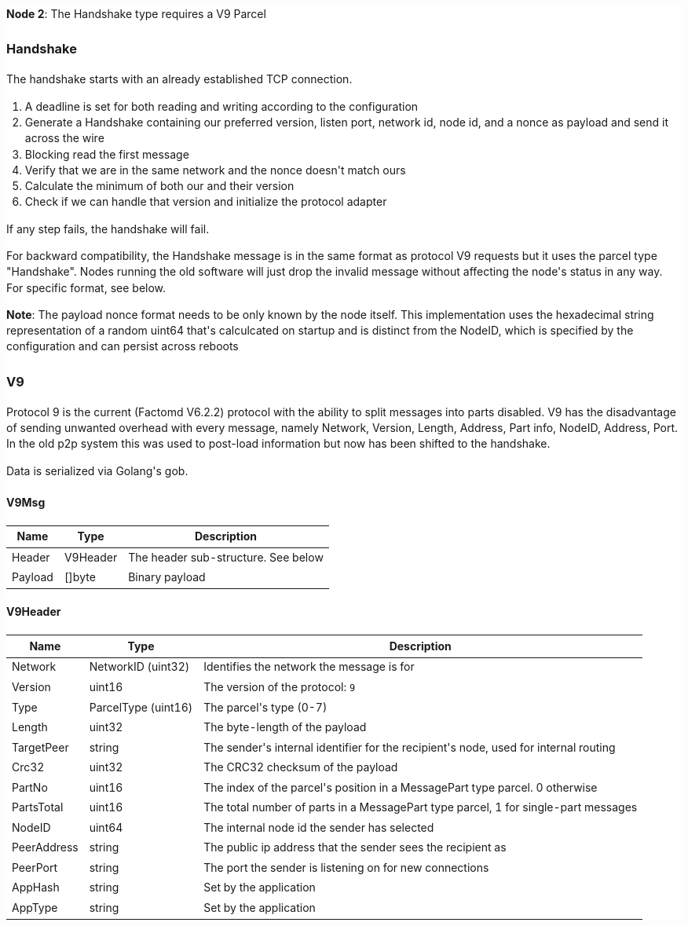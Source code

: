 **Node 2**: The Handshake type requires a V9 Parcel


### Handshake

The handshake starts with an already established TCP connection.

1. A deadline is set for both reading and writing according to the configuration
2. Generate a Handshake containing our preferred version, listen port, network id, node id, and a nonce as payload and send it across the wire
3. Blocking read the first message
4. Verify that we are in the same network and the nonce doesn't match ours
5. Calculate the minimum of both our and their version
6. Check if we can handle that version and initialize the protocol adapter

If any step fails, the handshake will fail. 

For backward compatibility, the Handshake message is in the same format as protocol V9 requests but it uses the parcel type "Handshake". Nodes running the old software will just drop the invalid message without affecting the node's status in any way. For specific format, see below.

**Note**: The payload nonce format needs to be only known by the node itself. This implementation uses the hexadecimal string representation of a random uint64 that's calculcated on startup and is distinct from the NodeID, which is specified by the configuration and can persist across reboots

### V9

Protocol 9 is the current (Factomd V6.2.2) protocol with the ability to split messages into parts disabled. V9 has the disadvantage of sending unwanted overhead with every message, namely Network, Version, Length, Address, Part info, NodeID, Address, Port. In the old p2p system this was used to post-load information but now has been shifted to the handshake.

Data is serialized via Golang's gob.

#### V9Msg

|Name|Type|Description|
|----|----|-----------|
|Header|V9Header|The header sub-structure. See below|
|Payload|[]byte|Binary payload|

#### V9Header
|Name|Type|Description|
|----|----|-----------|
|Network|NetworkID (uint32)|Identifies the network the message is for|
|Version|uint16|The version of the protocol: `9`|
|Type|ParcelType (uint16)|The parcel's type (0-7)|
|Length|uint32|The byte-length of the payload|
|TargetPeer|string|The sender's internal identifier for the recipient's node, used for internal routing|
|Crc32|uint32|The CRC32 checksum of the payload|
|PartNo|uint16|The index of the parcel's position in a MessagePart type parcel. 0 otherwise|
|PartsTotal|uint16|The total number of parts in a MessagePart type parcel, 1 for single-part messages|
|NodeID|uint64|The internal node id the sender has selected|
|PeerAddress|string|The public ip address that the sender sees the recipient as|
|PeerPort|string|The port the sender is listening on for new connections|
|AppHash|string|Set by the application|
|AppType|string|Set by the application|